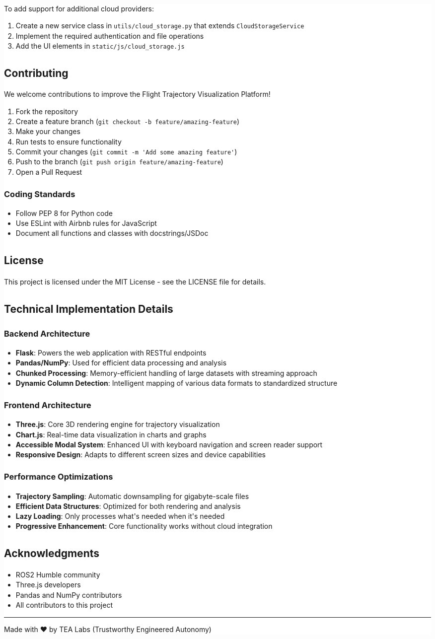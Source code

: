 To add support for additional cloud providers:

1. Create a new service class in `utils/cloud_storage.py` that extends `CloudStorageService`
2. Implement the required authentication and file operations
3. Add the UI elements in `static/js/cloud_storage.js`

## Contributing

We welcome contributions to improve the Flight Trajectory Visualization Platform!

1. Fork the repository
2. Create a feature branch (`git checkout -b feature/amazing-feature`)
3. Make your changes
4. Run tests to ensure functionality
5. Commit your changes (`git commit -m 'Add some amazing feature'`)
6. Push to the branch (`git push origin feature/amazing-feature`)
7. Open a Pull Request

### Coding Standards

- Follow PEP 8 for Python code
- Use ESLint with Airbnb rules for JavaScript
- Document all functions and classes with docstrings/JSDoc

## License

This project is licensed under the MIT License - see the LICENSE file for details.

## Technical Implementation Details

### Backend Architecture
- **Flask**: Powers the web application with RESTful endpoints
- **Pandas/NumPy**: Used for efficient data processing and analysis
- **Chunked Processing**: Memory-efficient handling of large datasets with streaming approach
- **Dynamic Column Detection**: Intelligent mapping of various data formats to standardized structure

### Frontend Architecture
- **Three.js**: Core 3D rendering engine for trajectory visualization
- **Chart.js**: Real-time data visualization in charts and graphs
- **Accessible Modal System**: Enhanced UI with keyboard navigation and screen reader support
- **Responsive Design**: Adapts to different screen sizes and device capabilities

### Performance Optimizations
- **Trajectory Sampling**: Automatic downsampling for gigabyte-scale files
- **Efficient Data Structures**: Optimized for both rendering and analysis
- **Lazy Loading**: Only processes what's needed when it's needed
- **Progressive Enhancement**: Core functionality works without cloud integration

## Acknowledgments

- ROS2 Humble community
- Three.js developers
- Pandas and NumPy contributors
- All contributors to this project

---

Made with ❤️ by TEA Labs (Trustworthy Engineered Autonomy)

